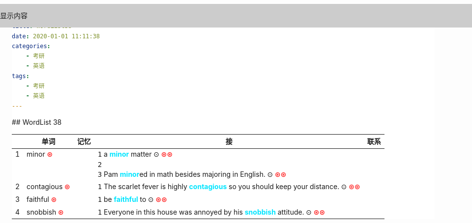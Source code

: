 ```yaml
---
title: WordList38
date: 2020-01-01 11:11:38
categories:
    - 考研
    - 英语
tags:
    - 考研
    - 英语
---
```

<script>
 var url = "https://translate.google.cn/translate_tts?ie=UTF-8&q="
 var url_2="&tl=en&client=tw-ob"
 //添加audio标签
 var f = document.createDocumentFragment()
 var audio = document.createElement("audio")
 audio.controls="controls"
 audio.autoplay="autoplay"
 var source = document.createElement("source")
 source.id = "tts_source"
 source.type="audio/mpeg"
 // source.src= url
 audio.appendChild(source)
 f.appendChild(audio)
 document.body.appendChild(f)
function read(content,title) {
 var sorce = document.querySelector("#tts_source")
 source.src = url+encodeURI(content)+url_2
 sorce.parentNode.load()
 var textblock=document.getElementById("text-p")
 textblock.innerHTML=title
}
function show(title) {
 var textblock=document.getElementById("text-p")
 textblock.innerHTML=title
}
</script> 
<style> strong { color: #00e5ff; } audio { position: fixed; right: 30px; bottom: 10px} .text-block{ position: fixed; left:0px;right:0px; top: 10px; background: #cccccc; } </style><div class="text-block">
<p id="text-p">
显示内容
</p>
</div>
## WordList 38

||单词|记忆|接|联系|
|-|-|-|-|-|
|1|<font onclick="show('[ˈmaɪnə]')" onclick="show('[ˈmaɪnə]')">minor</font> <font onmouseover="javascript:read('MINOR','[ˈmaɪnə]')" onClick="javascript:read('MINOR','[ˈmaɪnə]')" style="color: rgb(255,0,0)">⊛</font>||<kbd onclick="show('a. 较小的，较少的，较次要的')" onmouseover="show('a. 较小的，较少的，较次要的')">1</kbd> a **minor** matter <font title="小事" onclick="show('小事')" onmouseover="show('小事')">⊙</font> <font onmouseover="javascript:read(' a minor matter ','小事')" onClick="javascript:read(' a minor matter ','小事')" style="color: rgb(255,0,0)">⊛⊛</font><br /><kbd onclick="show('n. 兼修学科')" onmouseover="show('n. 兼修学科')">2</kbd><br /><kbd onclick="show('vi. （in）兼修')" onmouseover="show('vi. （in）兼修')">3</kbd> Pam **minor**ed in math besides majoring in English. <font title="帕姆除了主修英语之外，还辅修数学。" onclick="show('帕姆除了主修英语之外，还辅修数学。')" onmouseover="show('帕姆除了主修英语之外，还辅修数学。')">⊙</font> <font onmouseover="javascript:read(' Pam minored in math besides majoring in English. ','帕姆除了主修英语之外，还辅修数学。')" onClick="javascript:read(' Pam minored in math besides majoring in English. ','帕姆除了主修英语之外，还辅修数学。')" style="color: rgb(255,0,0)">⊛⊛</font>||
|2|<font onclick="show('[kənˈteɪdʒəs]')" onclick="show('[kənˈteɪdʒəs]')">contagious</font> <font onmouseover="javascript:read('CONTAGIOUS','[kənˈteɪdʒəs]')" onClick="javascript:read('CONTAGIOUS','[kənˈteɪdʒəs]')" style="color: rgb(255,0,0)">⊛</font>||<kbd onclick="show('a. 传染性的，会蔓延的')" onmouseover="show('a. 传染性的，会蔓延的')">1</kbd> The scarlet fever is highly **contagious** so you should keep your distance. <font title="猩红热是一种高传染性疾病，因此你们应该（跟它）保持距离。" onclick="show('猩红热是一种高传染性疾病，因此你们应该（跟它）保持距离。')" onmouseover="show('猩红热是一种高传染性疾病，因此你们应该（跟它）保持距离。')">⊙</font> <font onmouseover="javascript:read(' The scarlet fever is highly contagious so you should keep your distance. ','猩红热是一种高传染性疾病，因此你们应该（跟它）保持距离。')" onClick="javascript:read(' The scarlet fever is highly contagious so you should keep your distance. ','猩红热是一种高传染性疾病，因此你们应该（跟它）保持距离。')" style="color: rgb(255,0,0)">⊛⊛</font>||
|3|<font onclick="show('[ˈfeɪθfl]')" onclick="show('[ˈfeɪθfl]')">faithful</font> <font onmouseover="javascript:read('FAITHFUL','[ˈfeɪθfl]')" onClick="javascript:read('FAITHFUL','[ˈfeɪθfl]')" style="color: rgb(255,0,0)">⊛</font>||<kbd onclick="show('a. 守信的，忠实的；如实的')" onmouseover="show('a. 守信的，忠实的；如实的')">1</kbd> be **faithful** to <font title="对…忠诚" onclick="show('对…忠诚')" onmouseover="show('对…忠诚')">⊙</font> <font onmouseover="javascript:read(' be faithful to ','对…忠诚')" onClick="javascript:read(' be faithful to ','对…忠诚')" style="color: rgb(255,0,0)">⊛⊛</font>||
|4|<font onclick="show('[ˈsnɒbɪʃ]')" onclick="show('[ˈsnɒbɪʃ]')">snobbish</font> <font onmouseover="javascript:read('SNOBBISH','[ˈsnɒbɪʃ]')" onClick="javascript:read('SNOBBISH','[ˈsnɒbɪʃ]')" style="color: rgb(255,0,0)">⊛</font>||<kbd onclick="show('a. 势利的')" onmouseover="show('a. 势利的')">1</kbd> Everyone in this house was annoyed by his **snobbish** attitude. <font title="屋里的所有人都反感他势利的态度。" onclick="show('屋里的所有人都反感他势利的态度。')" onmouseover="show('屋里的所有人都反感他势利的态度。')">⊙</font> <font onmouseover="javascript:read(' Everyone in this house was annoyed by his snobbish attitude. ','屋里的所有人都反感他势利的态度。')" onClick="javascript:read(' Everyone in this house was annoyed by his snobbish attitude. ','屋里的所有人都反感他势利的态度。')" style="color: rgb(255,0,0)">⊛⊛</font>||